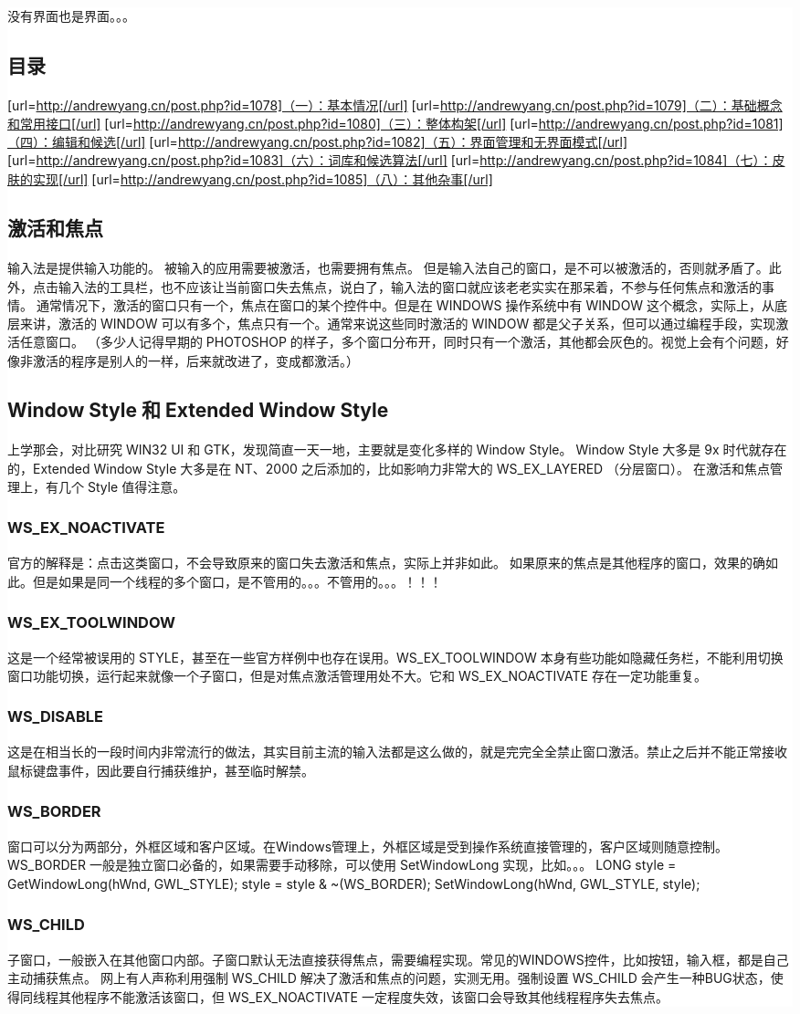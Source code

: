 
没有界面也是界面。。。

目录
----
[url=http://andrewyang.cn/post.php?id=1078]（一）：基本情况[/url]
[url=http://andrewyang.cn/post.php?id=1079]（二）：基础概念和常用接口[/url]
[url=http://andrewyang.cn/post.php?id=1080]（三）：整体构架[/url]
[url=http://andrewyang.cn/post.php?id=1081]（四）：编辑和候选[/url]
[url=http://andrewyang.cn/post.php?id=1082]（五）：界面管理和无界面模式[/url]
[url=http://andrewyang.cn/post.php?id=1083]（六）：词库和候选算法[/url]
[url=http://andrewyang.cn/post.php?id=1084]（七）：皮肤的实现[/url]
[url=http://andrewyang.cn/post.php?id=1085]（八）：其他杂事[/url]

激活和焦点
----
输入法是提供输入功能的。
被输入的应用需要被激活，也需要拥有焦点。
但是输入法自己的窗口，是不可以被激活的，否则就矛盾了。此外，点击输入法的工具栏，也不应该让当前窗口失去焦点，说白了，输入法的窗口就应该老老实实在那呆着，不参与任何焦点和激活的事情。
通常情况下，激活的窗口只有一个，焦点在窗口的某个控件中。但是在 WINDOWS 操作系统中有 WINDOW 这个概念，实际上，从底层来讲，激活的 WINDOW 可以有多个，焦点只有一个。通常来说这些同时激活的 WINDOW 都是父子关系，但可以通过编程手段，实现激活任意窗口。
（多少人记得早期的 PHOTOSHOP 的样子，多个窗口分布开，同时只有一个激活，其他都会灰色的。视觉上会有个问题，好像非激活的程序是别人的一样，后来就改进了，变成都激活。）

Window Style 和 Extended Window Style
----
上学那会，对比研究 WIN32 UI 和 GTK，发现简直一天一地，主要就是变化多样的 Window Style。
Window Style 大多是 9x 时代就存在的，Extended Window Style 大多是在 NT、2000 之后添加的，比如影响力非常大的 WS_EX_LAYERED （分层窗口）。
在激活和焦点管理上，有几个 Style 值得注意。

### WS_EX_NOACTIVATE
官方的解释是：点击这类窗口，不会导致原来的窗口失去激活和焦点，实际上并非如此。
如果原来的焦点是其他程序的窗口，效果的确如此。但是如果是同一个线程的多个窗口，是不管用的。。。不管用的。。。！！！

### WS_EX_TOOLWINDOW
这是一个经常被误用的 STYLE，甚至在一些官方样例中也存在误用。WS_EX_TOOLWINDOW 本身有些功能如隐藏任务栏，不能利用切换窗口功能切换，运行起来就像一个子窗口，但是对焦点激活管理用处不大。它和 WS_EX_NOACTIVATE 存在一定功能重复。

### WS_DISABLE
这是在相当长的一段时间内非常流行的做法，其实目前主流的输入法都是这么做的，就是完完全全禁止窗口激活。禁止之后并不能正常接收鼠标键盘事件，因此要自行捕获维护，甚至临时解禁。

### WS_BORDER
窗口可以分为两部分，外框区域和客户区域。在Windows管理上，外框区域是受到操作系统直接管理的，客户区域则随意控制。WS_BORDER 一般是独立窗口必备的，如果需要手动移除，可以使用 SetWindowLong 实现，比如。。。
	LONG style = GetWindowLong(hWnd, GWL_STYLE);
	style = style & ~(WS_BORDER);
	SetWindowLong(hWnd, GWL_STYLE, style);

### WS_CHILD
子窗口，一般嵌入在其他窗口内部。子窗口默认无法直接获得焦点，需要编程实现。常见的WINDOWS控件，比如按钮，输入框，都是自己主动捕获焦点。
网上有人声称利用强制 WS_CHILD 解决了激活和焦点的问题，实测无用。强制设置 WS_CHILD 会产生一种BUG状态，使得同线程其他程序不能激活该窗口，但 WS_EX_NOACTIVATE 一定程度失效，该窗口会导致其他线程程序失去焦点。
